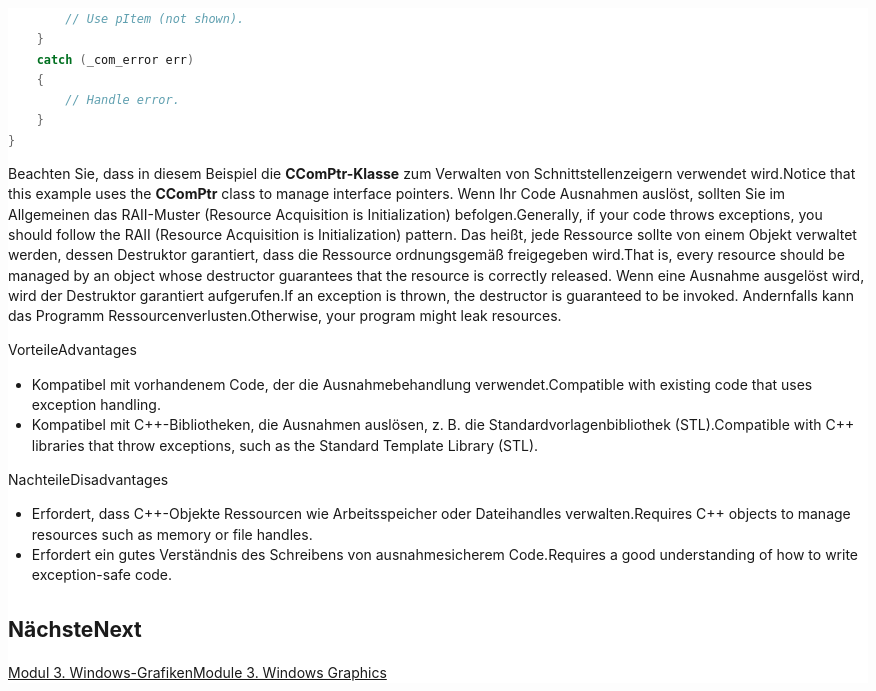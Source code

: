 ```C++
        // Use pItem (not shown).
    }
    catch (_com_error err)
    {
        // Handle error.
    }
}
```



<span data-ttu-id="21dce-219">Beachten Sie, dass in diesem Beispiel die **CComPtr-Klasse** zum Verwalten von Schnittstellenzeigern verwendet wird.</span><span class="sxs-lookup"><span data-stu-id="21dce-219">Notice that this example uses the **CComPtr** class to manage interface pointers.</span></span> <span data-ttu-id="21dce-220">Wenn Ihr Code Ausnahmen auslöst, sollten Sie im Allgemeinen das RAII-Muster (Resource Acquisition is Initialization) befolgen.</span><span class="sxs-lookup"><span data-stu-id="21dce-220">Generally, if your code throws exceptions, you should follow the RAII (Resource Acquisition is Initialization) pattern.</span></span> <span data-ttu-id="21dce-221">Das heißt, jede Ressource sollte von einem Objekt verwaltet werden, dessen Destruktor garantiert, dass die Ressource ordnungsgemäß freigegeben wird.</span><span class="sxs-lookup"><span data-stu-id="21dce-221">That is, every resource should be managed by an object whose destructor guarantees that the resource is correctly released.</span></span> <span data-ttu-id="21dce-222">Wenn eine Ausnahme ausgelöst wird, wird der Destruktor garantiert aufgerufen.</span><span class="sxs-lookup"><span data-stu-id="21dce-222">If an exception is thrown, the destructor is guaranteed to be invoked.</span></span> <span data-ttu-id="21dce-223">Andernfalls kann das Programm Ressourcenverlusten.</span><span class="sxs-lookup"><span data-stu-id="21dce-223">Otherwise, your program might leak resources.</span></span>

<span data-ttu-id="21dce-224">Vorteile</span><span class="sxs-lookup"><span data-stu-id="21dce-224">Advantages</span></span>

-   <span data-ttu-id="21dce-225">Kompatibel mit vorhandenem Code, der die Ausnahmebehandlung verwendet.</span><span class="sxs-lookup"><span data-stu-id="21dce-225">Compatible with existing code that uses exception handling.</span></span>
-   <span data-ttu-id="21dce-226">Kompatibel mit C++-Bibliotheken, die Ausnahmen auslösen, z. B. die Standardvorlagenbibliothek (STL).</span><span class="sxs-lookup"><span data-stu-id="21dce-226">Compatible with C++ libraries that throw exceptions, such as the Standard Template Library (STL).</span></span>

<span data-ttu-id="21dce-227">Nachteile</span><span class="sxs-lookup"><span data-stu-id="21dce-227">Disadvantages</span></span>

-   <span data-ttu-id="21dce-228">Erfordert, dass C++-Objekte Ressourcen wie Arbeitsspeicher oder Dateihandles verwalten.</span><span class="sxs-lookup"><span data-stu-id="21dce-228">Requires C++ objects to manage resources such as memory or file handles.</span></span>
-   <span data-ttu-id="21dce-229">Erfordert ein gutes Verständnis des Schreibens von ausnahmesicherem Code.</span><span class="sxs-lookup"><span data-stu-id="21dce-229">Requires a good understanding of how to write exception-safe code.</span></span>

## <a name="next"></a><span data-ttu-id="21dce-230">Nächste</span><span class="sxs-lookup"><span data-stu-id="21dce-230">Next</span></span>

[<span data-ttu-id="21dce-231">Modul 3. Windows-Grafiken</span><span class="sxs-lookup"><span data-stu-id="21dce-231">Module 3. Windows Graphics</span></span>](module-3---windows-graphics.md)

 

 
